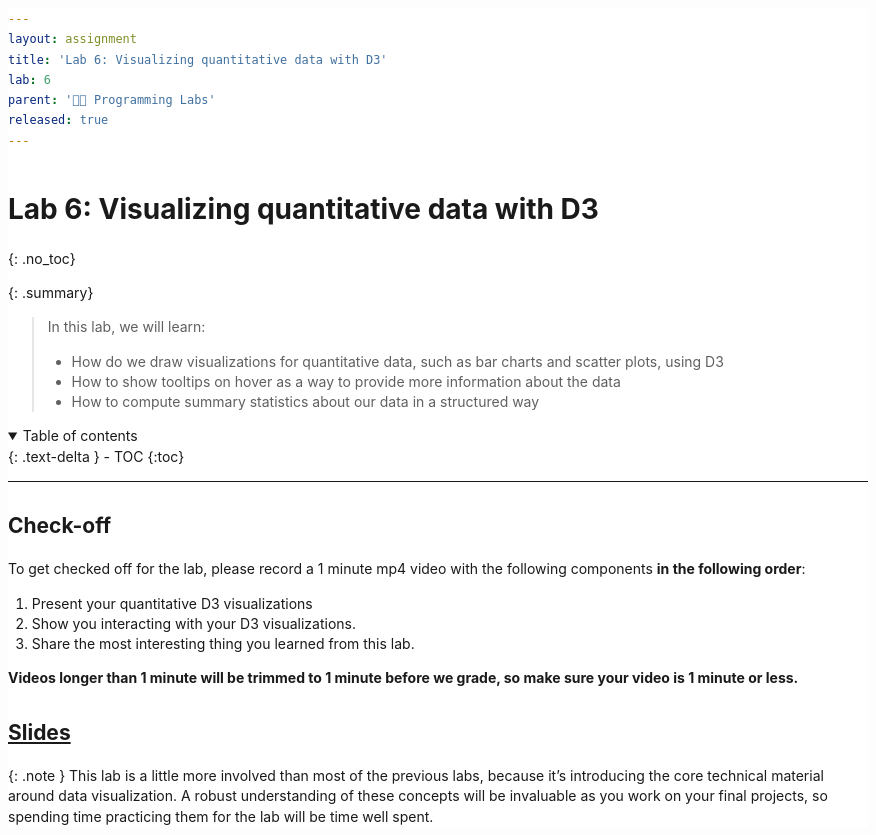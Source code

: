 ```yaml
---
layout: assignment
title: 'Lab 6: Visualizing quantitative data with D3'
lab: 6
parent: '👩‍🔬 Programming Labs'
released: true
---
```


# Lab 6: Visualizing quantitative data with D3

{: .no_toc}

{: .summary}

> In this lab, we will learn:
>
> - How do we draw visualizations for quantitative data, such as bar charts and scatter plots, using D3
> - How to show tooltips on hover as a way to provide more information about the data
> - How to compute summary statistics about our data in a structured way

<details open markdown="block">
  <summary>
    Table of contents
  </summary>
  {: .text-delta }
- TOC
{:toc}
</details>

---

## Check-off

To get checked off for the lab, please record a 1 minute mp4 video with the following components **in the following order**:

1. Present your quantitative D3 visualizations
2. Show you interacting with your D3 visualizations.
3. Share the most interesting thing you learned from this lab.

**Videos longer than 1 minute will be trimmed to 1 minute before we grade, so
make sure your video is 1 minute or less.**

## [Slides](https://docs.google.com/presentation/d/1S0plWCewNw6Zd21S_-CFka1ufdIBv72teswA1QXzOYY/edit?usp=sharing)

{: .note }
This lab is a little more involved than most of the previous labs,
because it’s introducing the core technical material around data visualization.
A robust understanding of these concepts will be invaluable
as you work on your final projects, so spending time practicing them for the lab
will be time well spent.
